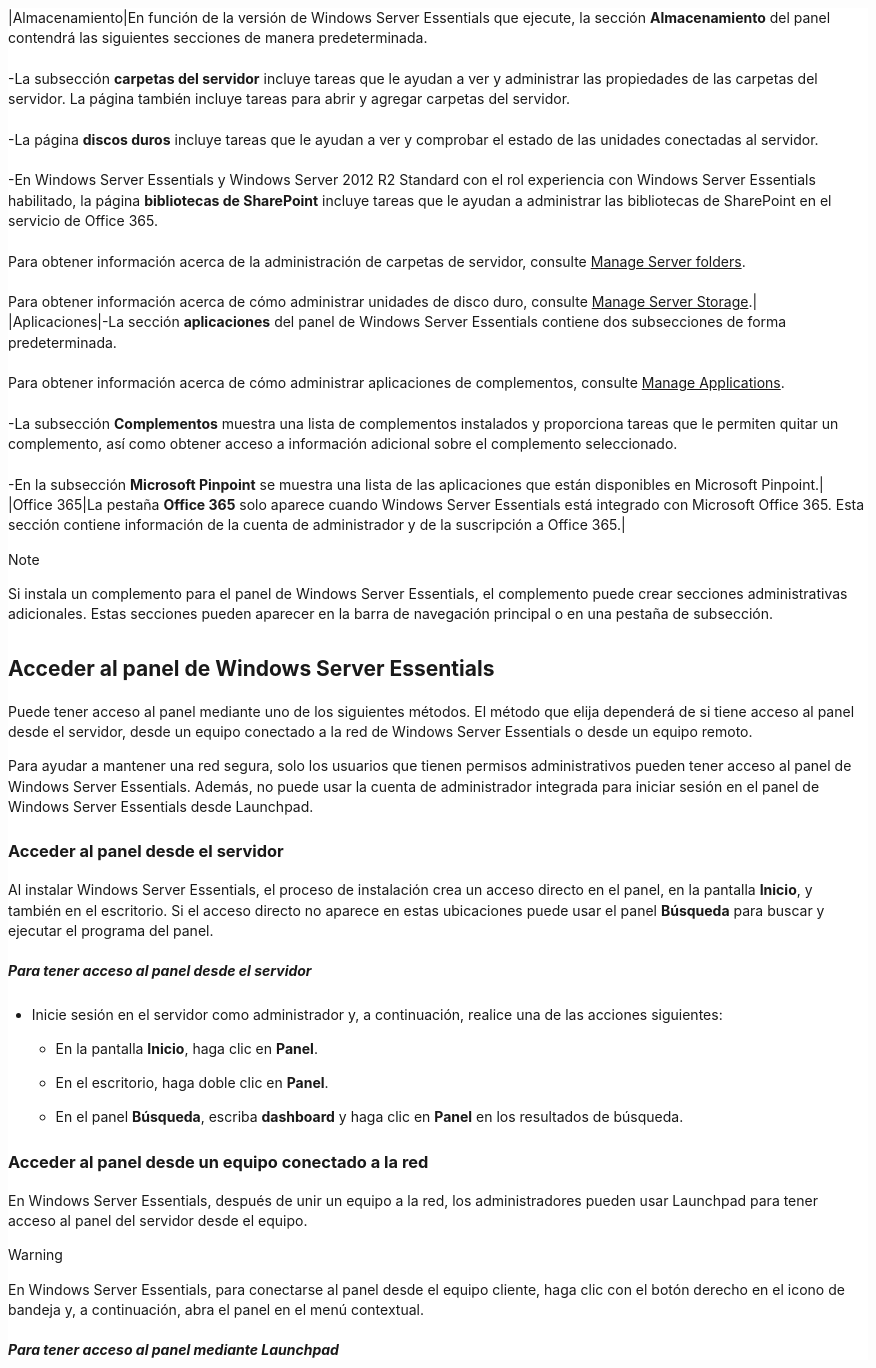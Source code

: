 |Almacenamiento|En función de la versión de Windows Server Essentials que ejecute, la sección **Almacenamiento** del panel contendrá las siguientes secciones de manera predeterminada.<br /><br /> -La subsección **carpetas del servidor** incluye tareas que le ayudan a ver y administrar las propiedades de las carpetas del servidor. La página también incluye tareas para abrir y agregar carpetas del servidor.<br /><br /> -La página **discos duros** incluye tareas que le ayudan a ver y comprobar el estado de las unidades conectadas al servidor.<br /><br /> -En Windows Server Essentials y Windows Server 2012 R2 Standard con el rol experiencia con Windows Server Essentials habilitado, la página **bibliotecas de SharePoint** incluye tareas que le ayudan a administrar las bibliotecas de SharePoint en el servicio de Office 365.<br /><br /> Para obtener información acerca de la administración de carpetas de servidor, consulte [Manage Server folders](Manage-Server-Folders-in-Windows-Server-Essentials.md).<br /><br /> Para obtener información acerca de cómo administrar unidades de disco duro, consulte [Manage Server Storage](Manage-Server-Storage-in-Windows-Server-Essentials.md).|  
|Aplicaciones|-La sección **aplicaciones** del panel de Windows Server Essentials contiene dos subsecciones de forma predeterminada.<br /><br /> Para obtener información acerca de cómo administrar aplicaciones de complementos, consulte [Manage Applications](Manage-Applications-in-Windows-Server-Essentials.md).<br /><br /> -La subsección **Complementos** muestra una lista de complementos instalados y proporciona tareas que le permiten quitar un complemento, así como obtener acceso a información adicional sobre el complemento seleccionado.<br /><br /> -En la subsección **Microsoft Pinpoint** se muestra una lista de las aplicaciones que están disponibles en Microsoft Pinpoint.|  
|Office 365|La pestaña **Office 365** solo aparece cuando Windows Server Essentials está integrado con Microsoft Office 365. Esta sección contiene información de la cuenta de administrador y de la suscripción a Office 365.|  
  
> [!NOTE]
>  Si instala un complemento para el panel de Windows Server Essentials, el complemento puede crear secciones administrativas adicionales. Estas secciones pueden aparecer en la barra de navegación principal o en una pestaña de subsección.  
  
##  <a name="access-the-windows-server-essentials-dashboard"></a><a name="BKMK_AccessDb"></a>Acceder al panel de Windows Server Essentials  
 Puede tener acceso al panel mediante uno de los siguientes métodos. El método que elija dependerá de si tiene acceso al panel desde el servidor, desde un equipo conectado a la red de Windows Server Essentials o desde un equipo remoto.  
  
 Para ayudar a mantener una red segura, solo los usuarios que tienen permisos administrativos pueden tener acceso al panel de Windows Server Essentials. Además, no puede usar la cuenta de administrador integrada para iniciar sesión en el panel de Windows Server Essentials desde Launchpad.  
  
###  <a name="access-the-dashboard-from-the-server"></a><a name="BKMK_Server"></a>Acceder al panel desde el servidor  
 Al instalar Windows Server Essentials, el proceso de instalación crea un acceso directo en el panel, en la pantalla **Inicio**, y también en el escritorio. Si el acceso directo no aparece en estas ubicaciones puede usar el panel **Búsqueda** para buscar y ejecutar el programa del panel.  
  
##### <a name="to-access-the-dashboard-from-the-server"></a>Para tener acceso al panel desde el servidor  
  
-   Inicie sesión en el servidor como administrador y, a continuación, realice una de las acciones siguientes:  
  
    -   En la pantalla **Inicio**, haga clic en **Panel**.  
  
    -   En el escritorio, haga doble clic en **Panel**.  
  
    -   En el panel **Búsqueda**, escriba **dashboard** y haga clic en **Panel** en los resultados de búsqueda.  
  
###  <a name="access-the-dashboard-from-a-computer-that-is-connected-to-the-network"></a><a name="BKMK_Network"></a>Acceder al panel desde un equipo conectado a la red  
 En Windows Server Essentials, después de unir un equipo a la red, los administradores pueden usar Launchpad para tener acceso al panel del servidor desde el equipo.  
  
> [!WARNING]
>  En Windows Server Essentials, para conectarse al panel desde el equipo cliente, haga clic con el botón derecho en el icono de bandeja y, a continuación, abra el panel en el menú contextual.  
  
##### <a name="to-access-the-dashboard-by-using-the-launchpad"></a>Para tener acceso al panel mediante Launchpad  
  